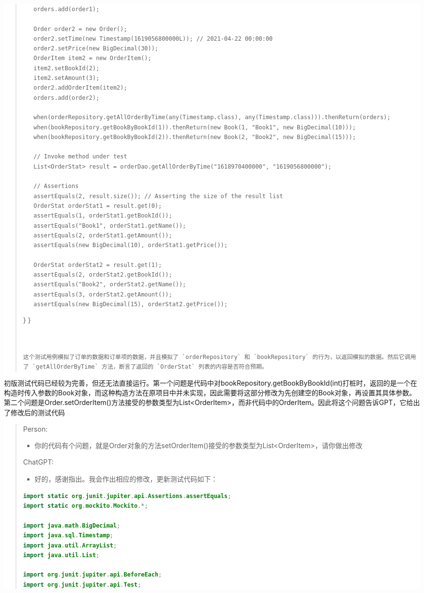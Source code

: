 >        orders.add(order1);
>
>        Order order2 = new Order();
>        order2.setTime(new Timestamp(1619056800000L)); // 2021-04-22 00:00:00
>        order2.setPrice(new BigDecimal(30));
>        OrderItem item2 = new OrderItem();
>        item2.setBookId(2);
>        item2.setAmount(3);
>        order2.addOrderItem(item2);
>        orders.add(order2);
>
>        when(orderRepository.getAllOrderByTime(any(Timestamp.class), any(Timestamp.class))).thenReturn(orders);
>        when(bookRepository.getBookByBookId(1)).thenReturn(new Book(1, "Book1", new BigDecimal(10)));
>        when(bookRepository.getBookByBookId(2)).thenReturn(new Book(2, "Book2", new BigDecimal(15)));
>
>        // Invoke method under test
>        List<OrderStat> result = orderDao.getAllOrderByTime("1618970400000", "1619056800000");
>
>        // Assertions
>        assertEquals(2, result.size()); // Asserting the size of the result list
>        OrderStat orderStat1 = result.get(0);
>        assertEquals(1, orderStat1.getBookId());
>        assertEquals("Book1", orderStat1.getName());
>        assertEquals(2, orderStat1.getAmount());
>        assertEquals(new BigDecimal(10), orderStat1.getPrice());
>
>        OrderStat orderStat2 = result.get(1);
>        assertEquals(2, orderStat2.getBookId());
>        assertEquals("Book2", orderStat2.getName());
>        assertEquals(3, orderStat2.getAmount());
>        assertEquals(new BigDecimal(15), orderStat2.getPrice());
>    }
>}
>```
>
>
>这个测试用例模拟了订单的数据和订单项的数据，并且模拟了 `orderRepository` 和 `bookRepository` 的行为，以返回模拟的数据。然后它调用了 `getAllOrderByTime` 方法，断言了返回的 `OrderStat` 列表的内容是否符合预期。

初版测试代码已经较为完善，但还无法直接运行。第一个问题是代码中对bookRepository.getBookByBookId(int)打桩时，返回的是一个在构造时传入参数的Book对象，而这种构造方法在原项目中并未实现，因此需要将这部分修改为先创建空的Book对象，再设置其具体参数。第二个问题是Order.setOrderItem()方法接受的参数类型为List\<OrderItem\>，而非代码中的OrderItem。因此将这个问题告诉GPT，它给出了修改后的测试代码

>Person: 
>- 你的代码有个问题，就是Order对象的方法setOrderItem()接受的参数类型为List\<OrderItem\>，请你做出修改
>
>ChatGPT: 
>- 好的，感谢指出。我会作出相应的修改，更新测试代码如下：
>
>```java
>import static org.junit.jupiter.api.Assertions.assertEquals;
>import static org.mockito.Mockito.*;
>
>import java.math.BigDecimal;
>import java.sql.Timestamp;
>import java.util.ArrayList;
>import java.util.List;
>
>import org.junit.jupiter.api.BeforeEach;
>import org.junit.jupiter.api.Test;
>